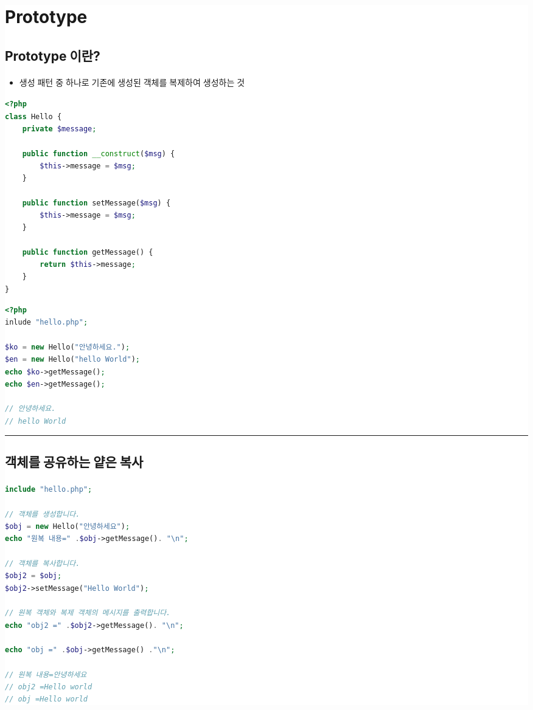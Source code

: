 # Prototype

## Prototype 이란?
-  생성 패턴 중 하나로 기존에 생성된 객체를 복제하여 생성하는 것

```php
<?php
class Hello {
    private $message;

    public function __construct($msg) {
        $this->message = $msg;
    }

    public function setMessage($msg) {
        $this->message = $msg;
    }

    public function getMessage() {
        return $this->message;
    }
}
```

```php
<?php 
inlude "hello.php";

$ko = new Hello("안녕하세요.");
$en = new Hello("hello World");
echo $ko->getMessage();
echo $en->getMessage();

// 안녕하세요.
// hello World
```
---

## 객체를 공유하는 얕은 복사
```php
include "hello.php";

// 객체를 생성합니다.
$obj = new Hello("안녕하세요");
echo "원복 내용=" .$obj->getMessage(). "\n";

// 객체를 복사합니다.
$obj2 = $obj;
$obj2->setMessage("Hello World");

// 원복 객체와 복제 객체의 메시지를 출력합니다.
echo "obj2 =" .$obj2->getMessage(). "\n";

echo "obj =" .$obj->getMessage() ."\n";

// 원복 내용=안녕하세요
// obj2 =Hello world
// obj =Hello world
```
